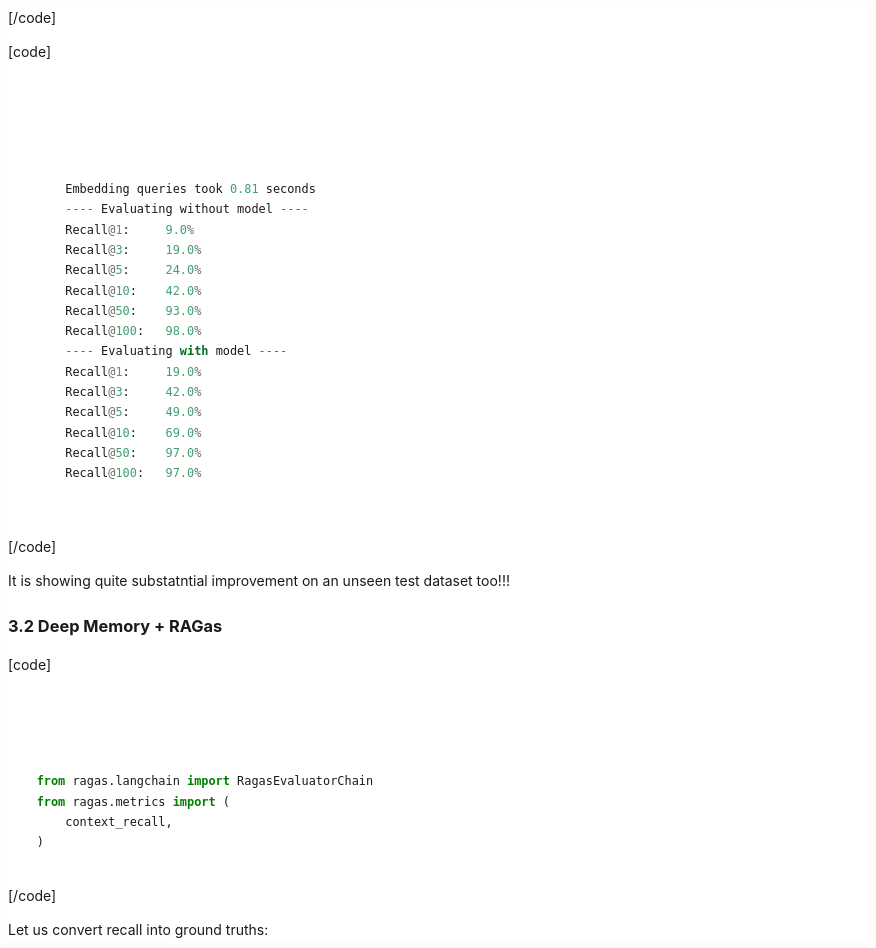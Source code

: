 [/code]


[code]
```python




          
        Embedding queries took 0.81 seconds  
        ---- Evaluating without model ----   
        Recall@1:     9.0%  
        Recall@3:     19.0%  
        Recall@5:     24.0%  
        Recall@10:    42.0%  
        Recall@50:    93.0%  
        Recall@100:   98.0%  
        ---- Evaluating with model ----   
        Recall@1:     19.0%  
        Recall@3:     42.0%  
        Recall@5:     49.0%  
        Recall@10:    69.0%  
        Recall@50:    97.0%  
        Recall@100:   97.0%  
          
    


```
[/code]


It is showing quite substatntial improvement on an unseen test dataset too!!!

### 3.2 Deep Memory + RAGas​

[code]
```python




    from ragas.langchain import RagasEvaluatorChain  
    from ragas.metrics import (  
        context_recall,  
    )  
    


```
[/code]


Let us convert recall into ground truths:
